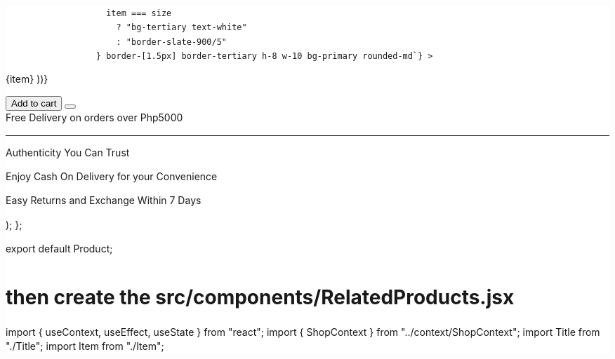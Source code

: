                         item === size
                          ? "bg-tertiary text-white"
                          : "border-slate-900/5"
                      } border-[1.5px] border-tertiary h-8 w-10 bg-primary rounded-md`} >
{item}
</button>
))}
</div>
</div>
<div className="flex items-center gap-x-4">
<button className="btn-dark w-1/2 flexCenter gap-x-2 capitalize">
Add to cart
<IoBagCheckSharp />
</button>
<button className="btn-light">
<FaHeart />
</button>
<div>
<div className="flex items-center gap-x-2 mt-2">
<FaTruckFast className="text-lg" />
<span className="medium-14">
Free Delivery on orders over Php5000
</span>
</div>
<hr className="my-4 w-2/3" />
<div className="mt-2 flex flex-col gap-1">
<p>Authenticity You Can Trust</p>
<p>Enjoy Cash On Delivery for your Convenience</p>
<p>Easy Returns and Exchange Within 7 Days</p>
</div>
</div>
</div>
<RelatedProducts
              category={product.category}
              subCategory={product.subCategory}
            />
</div>
<Footer />
</div>
</div>
</section>
);
};

export default Product;

# then create the src/components/RelatedProducts.jsx

import { useContext, useEffect, useState } from "react";
import { ShopContext } from "../context/ShopContext";
import Title from "./Title";
import Item from "./Item";
